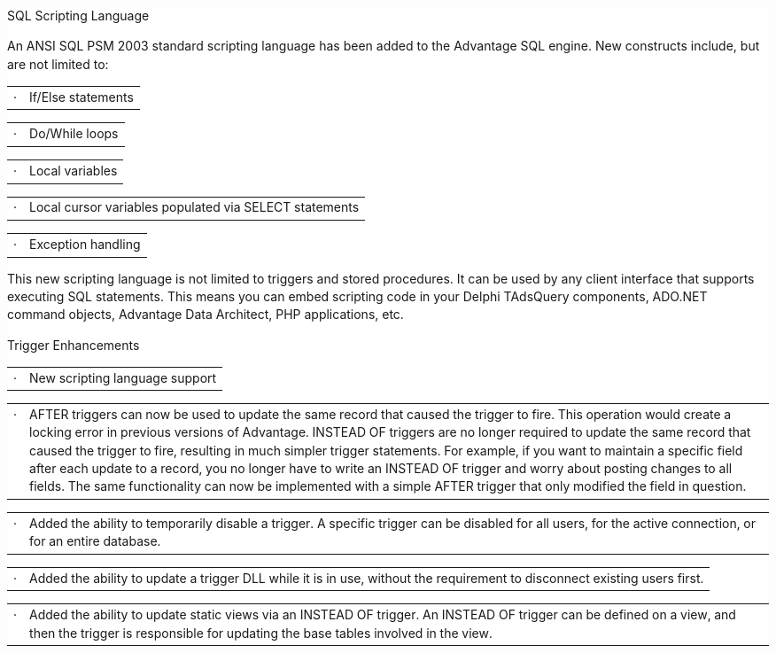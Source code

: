 SQL Scripting Language

An ANSI SQL PSM 2003 standard scripting language has been added to the Advantage SQL engine. New constructs include, but are not limited to:

|  |  |
| --- | --- |
| · | If/Else statements |

|  |  |
| --- | --- |
| · | Do/While loops |

|  |  |
| --- | --- |
| · | Local variables |

|  |  |
| --- | --- |
| · | Local cursor variables populated via SELECT statements |

|  |  |
| --- | --- |
| · | Exception handling |

This new scripting language is not limited to triggers and stored procedures. It can be used by any client interface that supports executing SQL statements. This means you can embed scripting code in your Delphi TAdsQuery components, ADO.NET command objects, Advantage Data Architect, PHP applications, etc.

Trigger Enhancements

|  |  |
| --- | --- |
| · | New scripting language support |

|  |  |
| --- | --- |
| · | AFTER triggers can now be used to update the same record that caused the trigger to fire. This operation would create a locking error in previous versions of Advantage. INSTEAD OF triggers are no longer required to update the same record that caused the trigger to fire, resulting in much simpler trigger statements. For example, if you want to maintain a specific field after each update to a record, you no longer have to write an INSTEAD OF trigger and worry about posting changes to all fields. The same functionality can now be implemented with a simple AFTER trigger that only modified the field in question. |

|  |  |
| --- | --- |
| · | Added the ability to temporarily disable a trigger. A specific trigger can be disabled for all users, for the active connection, or for an entire database. |

|  |  |
| --- | --- |
| · | Added the ability to update a trigger DLL while it is in use, without the requirement to disconnect existing users first. |

|  |  |
| --- | --- |
| · | Added the ability to update static views via an INSTEAD OF trigger. An INSTEAD OF trigger can be defined on a view, and then the trigger is responsible for updating the base tables involved in the view. |
